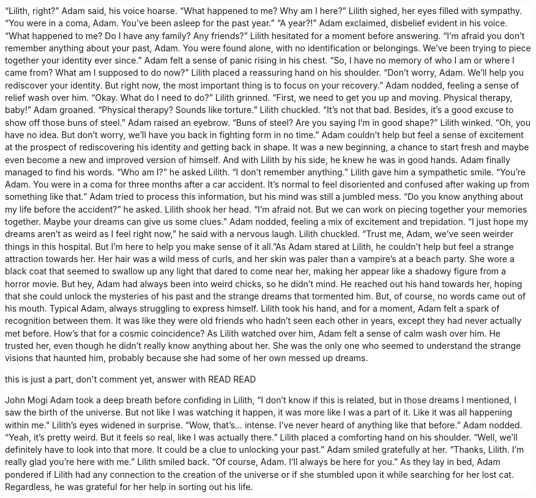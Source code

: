 “Lilith, right?” Adam said, his voice hoarse. “What happened to me? Why am I here?”
Lilith sighed, her eyes filled with sympathy. “You were in a coma, Adam. You’ve been asleep for the past year.”
“A year?!” Adam exclaimed, disbelief evident in his voice. “What happened to me? Do I have any family? Any friends?”
Lilith hesitated for a moment before answering. “I’m afraid you don’t remember anything about your past, Adam. You were found alone, with no identification or belongings. We’ve been trying to piece together your identity ever since.”
Adam felt a sense of panic rising in his chest. “So, I have no memory of who I am or where I came from? What am I supposed to do now?”
Lilith placed a reassuring hand on his shoulder. “Don’t worry, Adam. We’ll help you rediscover your identity. But right now, the most important thing is to focus on your recovery.”
Adam nodded, feeling a sense of relief wash over him. “Okay. What do I need to do?”
Lilith grinned. “First, we need to get you up and moving. Physical therapy, baby!”
Adam groaned. “Physical therapy? Sounds like torture.”
Lilith chuckled. “It’s not that bad. Besides, it’s a good excuse to show off those buns of steel.”
Adam raised an eyebrow. “Buns of steel? Are you saying I’m in good shape?”
Lilith winked. “Oh, you have no idea. But don’t worry, we’ll have you back in fighting form in no time.”
Adam couldn’t help but feel a sense of excitement at the prospect of rediscovering his identity and getting back in shape. It was a new beginning, a chance to start fresh and maybe even become a new and improved version of himself. And with Lilith by his side, he knew he was in good hands.
Adam finally managed to find his words. “Who am I?” he asked Lilith. “I don’t remember anything.” Lilith gave him a sympathetic smile. “You’re Adam. You were in a coma for three months after a car accident. It’s normal to feel disoriented and confused after waking up from something like that.” Adam tried to process this information, but his mind was still a jumbled mess. “Do you know anything about my life before the accident?” he asked. Lilith shook her head. “I’m afraid not. But we can work on piecing together your memories together. Maybe your dreams can give us some clues.” Adam nodded, feeling a mix of excitement and trepidation. “I just hope my dreams aren’t as weird as I feel right now,” he said with a nervous laugh. Lilith chuckled. “Trust me, Adam, we’ve seen weirder things in this hospital. But I’m here to help you make sense of it all.”As Adam stared at Lilith, he couldn’t help but feel a strange attraction towards her. Her hair was a wild mess of curls, and her skin was paler than a vampire’s at a beach party. She wore a black coat that seemed to swallow up any light that dared to come near her, making her appear like a shadowy figure from a horror movie. But hey, Adam had always been into weird chicks, so he didn’t mind.
He reached out his hand towards her, hoping that she could unlock the mysteries of his past and the strange dreams that tormented him. But, of course, no words came out of his mouth. Typical Adam, always struggling to express himself.
Lilith took his hand, and for a moment, Adam felt a spark of recognition between them. It was like they were old friends who hadn’t seen each other in years, except they had never actually met before. How’s that for a cosmic coincidence?
As Lilith watched over him, Adam felt a sense of calm wash over him. He trusted her, even though he didn’t really know anything about her. She was the only one who seemed to understand the strange visions that haunted him, probably because she had some of her own messed up dreams.

this is just a part, don't comment yet, answer with READ
READ




John Mogi
Adam took a deep breath before confiding in Lilith, “I don’t know if this is related, but in those dreams I mentioned, I saw the birth of the universe. But not like I was watching it happen, it was more like I was a part of it. Like it was all happening within me.”
Lilith’s eyes widened in surprise. “Wow, that’s… intense. I’ve never heard of anything like that before.”
Adam nodded. “Yeah, it’s pretty weird. But it feels so real, like I was actually there.”
Lilith placed a comforting hand on his shoulder. “Well, we’ll definitely have to look into that more. It could be a clue to unlocking your past.”
Adam smiled gratefully at her. “Thanks, Lilith. I’m really glad you’re here with me.”
Lilith smiled back. “Of course, Adam. I’ll always be here for you.”
As they lay in bed, Adam pondered if Lilith had any connection to the creation of the universe or if she stumbled upon it while searching for her lost cat. Regardless, he was grateful for her help in sorting out his life.
